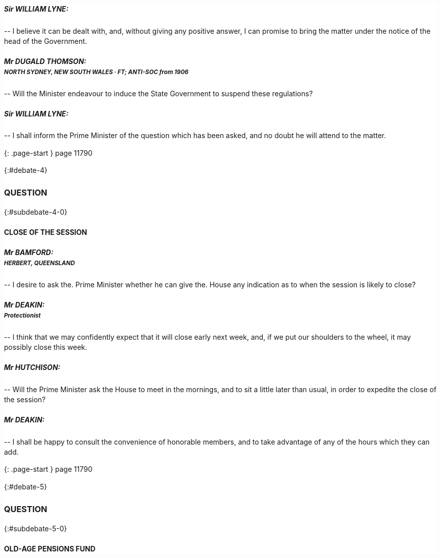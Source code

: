 ##### Sir WILLIAM LYNE:

-- I believe it can be dealt with, and, without giving any positive answer, I can promise to bring the matter under the notice of the head of the Government. 

##### Mr DUGALD THOMSON:<br><small class="text-muted">NORTH SYDNEY, NEW SOUTH WALES &middot; FT; ANTI-SOC from 1906</small>

-- Will the Minister endeavour to induce the State Government to suspend these regulations? 

##### Sir WILLIAM LYNE:

-- I shall inform the Prime Minister of the question which has been asked, and no doubt he will attend to the matter. 

{: .page-start }
page 11790

{:#debate-4}
### QUESTION

{:#subdebate-4-0}
#### CLOSE OF THE SESSION

##### Mr BAMFORD:<br><small class="text-muted">HERBERT, QUEENSLAND</small>

-- I desire to ask the. Prime Minister whether he can give the. House any indication as to when the session is likely to close? 

##### Mr DEAKIN:<br><small class="text-muted">Protectionist</small>

-- I think that we may confidently expect that it will close early next week, and, if we put our shoulders to the wheel, it may possibly close this week. 

##### Mr HUTCHISON:

-- Will the Prime Minister ask the House to meet in the mornings, and to sit a little later than usual, in order to expedite the close of the session? 

##### Mr DEAKIN:

-- I shall be happy to consult the convenience of honorable members, and to take advantage of any of the hours which they can add. 

{: .page-start }
page 11790

{:#debate-5}
### QUESTION

{:#subdebate-5-0}
#### OLD-AGE PENSIONS FUND
